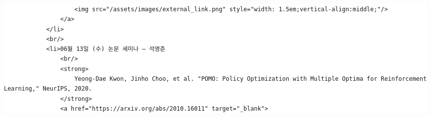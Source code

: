                         <img src="/assets/images/external_link.png" style="width: 1.5em;vertical-align:middle;"/>
                    </a>
                </li>
                <br/>
                <li>06월 13일 (수) 논문 세미나 – 석영준
                    <br/>
                    <strong>
                        Yeong-Dae Kwon, Jinho Choo, et al. "POMO: Policy Optimization with Multiple Optima for Reinforcement Learning," NeurIPS, 2020.
                    </strong>
                    <a href="https://arxiv.org/abs/2010.16011" target="_blank">